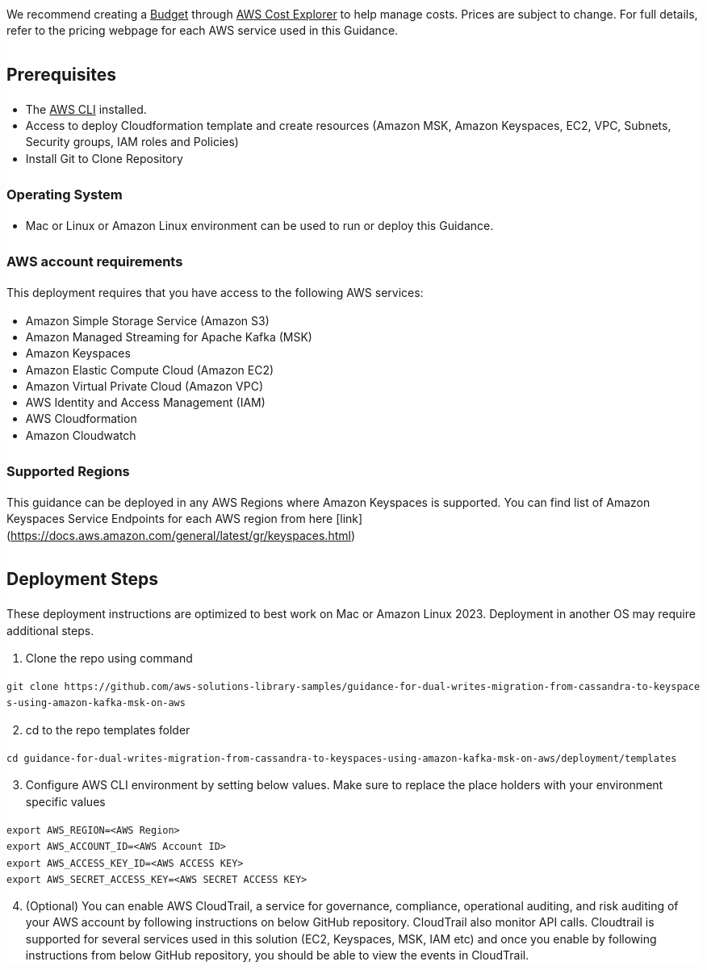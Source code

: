 We recommend creating a [Budget](https://docs.aws.amazon.com/cost-management/latest/userguide/budgets-managing-costs.html) through [AWS Cost Explorer](https://aws.amazon.com/aws-cost-management/aws-cost-explorer/) to help manage costs. Prices are subject to change. For full details, refer to the pricing webpage for each AWS service used in this Guidance.

## Prerequisites
- The [AWS CLI](https://docs.aws.amazon.com/cli/latest/userguide/getting-started-install.html) installed.
- Access to deploy Cloudformation template and create resources (Amazon MSK, Amazon Keyspaces, EC2, VPC, Subnets, Security groups, IAM roles and Policies)
- Install Git to Clone Repository

### Operating System

- Mac or Linux or Amazon Linux environment can be used to run or deploy this Guidance.

### AWS account requirements

This deployment requires that you have access to the following AWS services:

- Amazon Simple Storage Service (Amazon S3) 
- Amazon Managed Streaming for Apache Kafka (MSK)
- Amazon Keyspaces
- Amazon Elastic Compute Cloud (Amazon EC2)
- Amazon Virtual Private Cloud (Amazon VPC)
- AWS Identity and Access Management (IAM)
- AWS Cloudformation
- Amazon Cloudwatch


### Supported Regions

This guidance can be deployed in any AWS Regions where Amazon Keyspaces is supported. You can find list of Amazon Keyspaces Service Endpoints for each AWS region from here [link] (https://docs.aws.amazon.com/general/latest/gr/keyspaces.html)


## Deployment Steps

These deployment instructions are optimized to best work on Mac or Amazon Linux 2023. Deployment in another OS may require additional steps.
 

1. Clone the repo using command 
```
git clone https://github.com/aws-solutions-library-samples/guidance-for-dual-writes-migration-from-cassandra-to-keyspaces-using-amazon-kafka-msk-on-aws
```
2. cd to the repo templates folder 
```
cd guidance-for-dual-writes-migration-from-cassandra-to-keyspaces-using-amazon-kafka-msk-on-aws/deployment/templates
```
3. Configure AWS CLI environment by setting below values. Make sure to replace the place holders with your environment specific values
```
export AWS_REGION=<AWS Region>
export AWS_ACCOUNT_ID=<AWS Account ID>
export AWS_ACCESS_KEY_ID=<AWS ACCESS KEY>
export AWS_SECRET_ACCESS_KEY=<AWS SECRET ACCESS KEY>
```
4. (Optional) You can enable AWS CloudTrail, a service for governance, compliance, operational auditing, and risk auditing of your AWS account by following instructions on below GitHub repository. CloudTrail also monitor API calls. Cloudtrail is supported for several services used in this solution (EC2, Keyspaces, MSK, IAM etc) and once you enable by following instructions from below GitHub repository, you should be able to view the events in CloudTrail. 
